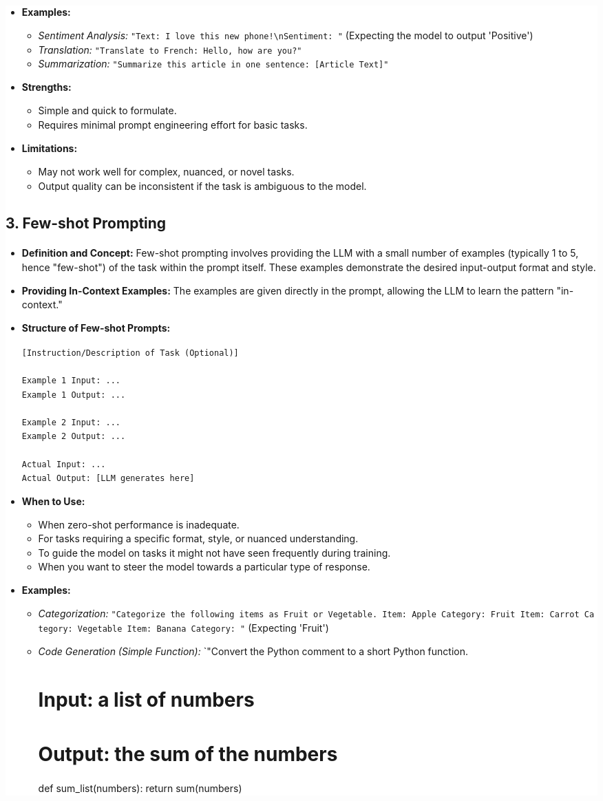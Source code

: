 *   **Examples:**
    *   *Sentiment Analysis:* `"Text: I love this new phone!\nSentiment: "` (Expecting the model to output 'Positive')
    *   *Translation:* `"Translate to French: Hello, how are you?"`
    *   *Summarization:* `"Summarize this article in one sentence: [Article Text]"`

*   **Strengths:**
    *   Simple and quick to formulate.
    *   Requires minimal prompt engineering effort for basic tasks.

*   **Limitations:**
    *   May not work well for complex, nuanced, or novel tasks.
    *   Output quality can be inconsistent if the task is ambiguous to the model.

## 3. Few-shot Prompting <a name="few-shot"></a>

*   **Definition and Concept:** Few-shot prompting involves providing the LLM with a small number of examples (typically 1 to 5, hence "few-shot") of the task within the prompt itself. These examples demonstrate the desired input-output format and style.

*   **Providing In-Context Examples:** The examples are given directly in the prompt, allowing the LLM to learn the pattern "in-context."

*   **Structure of Few-shot Prompts:**
    ```
    [Instruction/Description of Task (Optional)]
    
    Example 1 Input: ...
    Example 1 Output: ...
    
    Example 2 Input: ...
    Example 2 Output: ...
    
    Actual Input: ...
    Actual Output: [LLM generates here]
    ```

*   **When to Use:**
    *   When zero-shot performance is inadequate.
    *   For tasks requiring a specific format, style, or nuanced understanding.
    *   To guide the model on tasks it might not have seen frequently during training.
    *   When you want to steer the model towards a particular type of response.

*   **Examples:**
    *   *Categorization:* 
        `"Categorize the following items as Fruit or Vegetable.
        Item: Apple
        Category: Fruit
        Item: Carrot
        Category: Vegetable
        Item: Banana
        Category: "` (Expecting 'Fruit')

    *   *Code Generation (Simple Function):*
        `"Convert the Python comment to a short Python function.
        # Input: a list of numbers
        # Output: the sum of the numbers
        def sum_list(numbers):
          return sum(numbers)
        